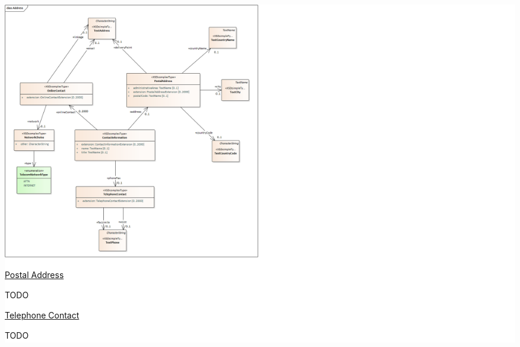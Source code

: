 <img src=".//media/image24.png" style="width:4.4438in;height:4.42945in" />

<u>Postal Address</u>

TODO

<u>Telephone Contact</u>

TODO
